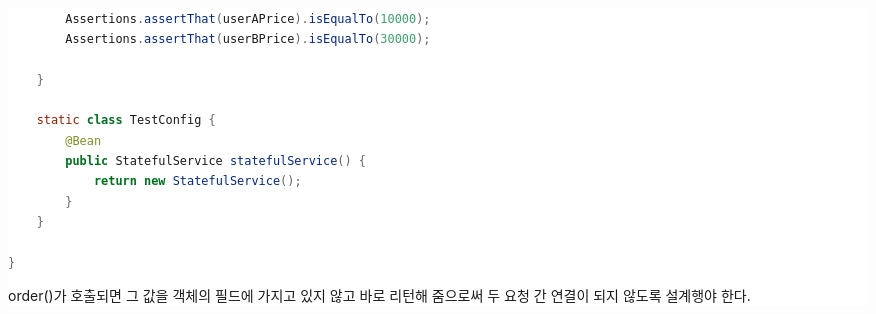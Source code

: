 ```java
        Assertions.assertThat(userAPrice).isEqualTo(10000);
        Assertions.assertThat(userBPrice).isEqualTo(30000);

    }

    static class TestConfig {
        @Bean
        public StatefulService statefulService() {
            return new StatefulService();
        }
    }

}
```
order()가 호출되면 그 값을 객체의 필드에 가지고 있지 않고 바로 리턴해 줌으로써 두 요청 간 연결이 되지 않도록 설계행야 한다.
